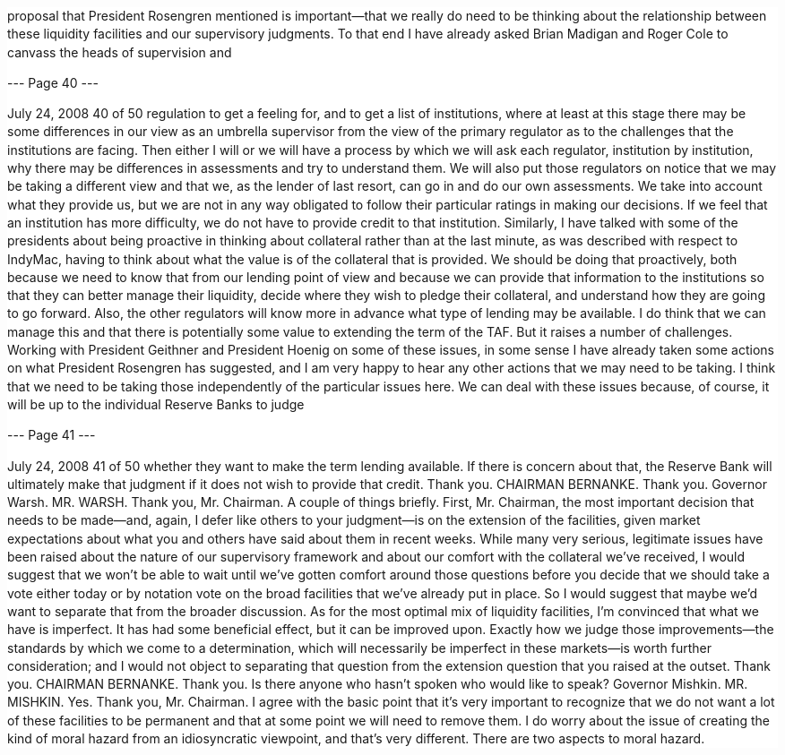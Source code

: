 proposal that President Rosengren mentioned is important—that we really do need to be thinking
about the relationship between these liquidity facilities and our supervisory judgments. To that end
I have already asked Brian Madigan and Roger Cole to canvass the heads of supervision and

--- Page 40 ---

July 24, 2008 40 of 50
regulation to get a feeling for, and to get a list of institutions, where at least at this stage there may
be some differences in our view as an umbrella supervisor from the view of the primary regulator as
to the challenges that the institutions are facing. Then either I will or we will have a process by
which we will ask each regulator, institution by institution, why there may be differences in
assessments and try to understand them. We will also put those regulators on notice that we may be
taking a different view and that we, as the lender of last resort, can go in and do our own
assessments. We take into account what they provide us, but we are not in any way obligated to
follow their particular ratings in making our decisions. If we feel that an institution has more
difficulty, we do not have to provide credit to that institution.
Similarly, I have talked with some of the presidents about being proactive in thinking about
collateral rather than at the last minute, as was described with respect to IndyMac, having to think
about what the value is of the collateral that is provided. We should be doing that proactively, both
because we need to know that from our lending point of view and because we can provide that
information to the institutions so that they can better manage their liquidity, decide where they wish
to pledge their collateral, and understand how they are going to go forward. Also, the other
regulators will know more in advance what type of lending may be available.
I do think that we can manage this and that there is potentially some value to extending the
term of the TAF. But it raises a number of challenges. Working with President Geithner and
President Hoenig on some of these issues, in some sense I have already taken some actions on what
President Rosengren has suggested, and I am very happy to hear any other actions that we may need
to be taking. I think that we need to be taking those independently of the particular issues here. We
can deal with these issues because, of course, it will be up to the individual Reserve Banks to judge

--- Page 41 ---

July 24, 2008 41 of 50
whether they want to make the term lending available. If there is concern about that, the Reserve
Bank will ultimately make that judgment if it does not wish to provide that credit. Thank you.
CHAIRMAN BERNANKE. Thank you. Governor Warsh.
MR. WARSH. Thank you, Mr. Chairman. A couple of things briefly. First, Mr. Chairman,
the most important decision that needs to be made—and, again, I defer like others to your
judgment—is on the extension of the facilities, given market expectations about what you and
others have said about them in recent weeks. While many very serious, legitimate issues have been
raised about the nature of our supervisory framework and about our comfort with the collateral
we’ve received, I would suggest that we won’t be able to wait until we’ve gotten comfort around
those questions before you decide that we should take a vote either today or by notation vote on the
broad facilities that we’ve already put in place. So I would suggest that maybe we’d want to
separate that from the broader discussion.
As for the most optimal mix of liquidity facilities, I’m convinced that what we have is
imperfect. It has had some beneficial effect, but it can be improved upon. Exactly how we judge
those improvements—the standards by which we come to a determination, which will necessarily
be imperfect in these markets—is worth further consideration; and I would not object to separating
that question from the extension question that you raised at the outset. Thank you.
CHAIRMAN BERNANKE. Thank you. Is there anyone who hasn’t spoken who would
like to speak? Governor Mishkin.
MR. MISHKIN. Yes. Thank you, Mr. Chairman. I agree with the basic point that it’s very
important to recognize that we do not want a lot of these facilities to be permanent and that at some
point we will need to remove them. I do worry about the issue of creating the kind of moral hazard
from an idiosyncratic viewpoint, and that’s very different. There are two aspects to moral hazard.
